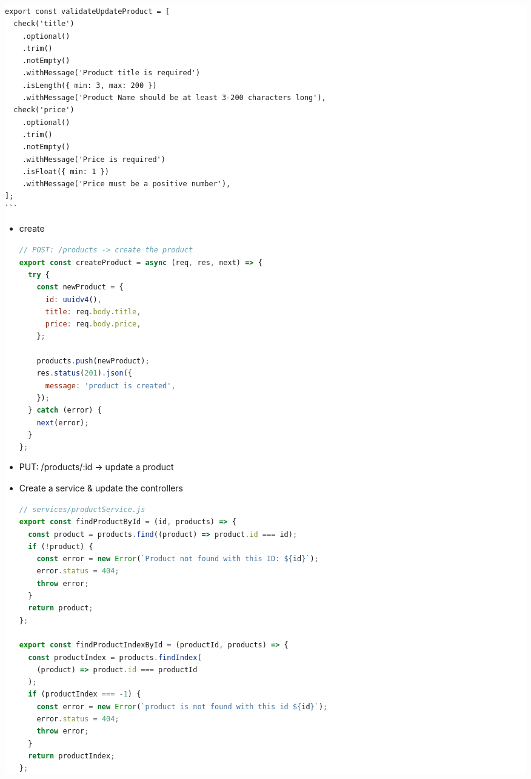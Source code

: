     export const validateUpdateProduct = [
      check('title')
        .optional()
        .trim()
        .notEmpty()
        .withMessage('Product title is required')
        .isLength({ min: 3, max: 200 })
        .withMessage('Product Name should be at least 3-200 characters long'),
      check('price')
        .optional()
        .trim()
        .notEmpty()
        .withMessage('Price is required')
        .isFloat({ min: 1 })
        .withMessage('Price must be a positive number'),
    ];
    ```

  - create

    ```js
    // POST: /products -> create the product
    export const createProduct = async (req, res, next) => {
      try {
        const newProduct = {
          id: uuidv4(),
          title: req.body.title,
          price: req.body.price,
        };

        products.push(newProduct);
        res.status(201).json({
          message: 'product is created',
        });
      } catch (error) {
        next(error);
      }
    };
    ```

- PUT: /products/:id -> update a product
- Create a service & update the controllers

  ```js
  // services/productService.js
  export const findProductById = (id, products) => {
    const product = products.find((product) => product.id === id);
    if (!product) {
      const error = new Error(`Product not found with this ID: ${id}`);
      error.status = 404;
      throw error;
    }
    return product;
  };

  export const findProductIndexById = (productId, products) => {
    const productIndex = products.findIndex(
      (product) => product.id === productId
    );
    if (productIndex === -1) {
      const error = new Error(`product is not found with this id ${id}`);
      error.status = 404;
      throw error;
    }
    return productIndex;
  };
  ```